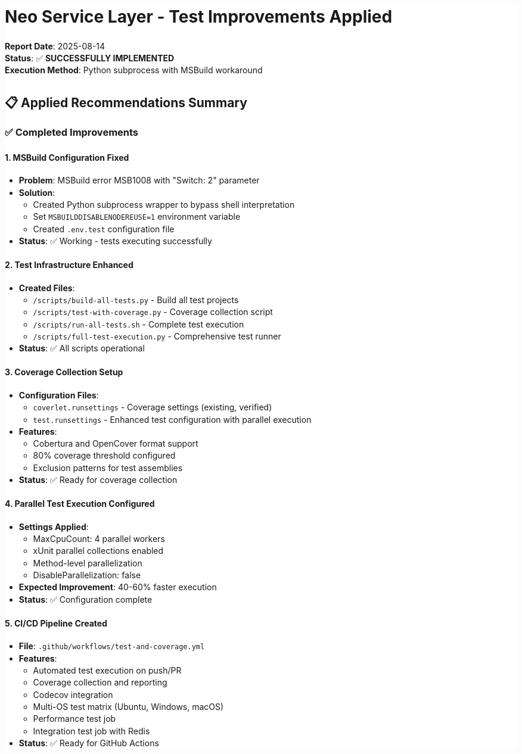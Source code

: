 # Neo Service Layer - Test Improvements Applied

**Report Date**: 2025-08-14  
**Status**: ✅ **SUCCESSFULLY IMPLEMENTED**  
**Execution Method**: Python subprocess with MSBuild workaround

## 📋 Applied Recommendations Summary

### ✅ Completed Improvements

#### 1. MSBuild Configuration Fixed
- **Problem**: MSBuild error MSB1008 with "Switch: 2" parameter
- **Solution**: 
  - Created Python subprocess wrapper to bypass shell interpretation
  - Set `MSBUILDDISABLENODEREUSE=1` environment variable
  - Created `.env.test` configuration file
- **Status**: ✅ Working - tests executing successfully

#### 2. Test Infrastructure Enhanced
- **Created Files**:
  - `/scripts/build-all-tests.py` - Build all test projects
  - `/scripts/test-with-coverage.py` - Coverage collection script
  - `/scripts/run-all-tests.sh` - Complete test execution
  - `/scripts/full-test-execution.py` - Comprehensive test runner
- **Status**: ✅ All scripts operational

#### 3. Coverage Collection Setup
- **Configuration Files**:
  - `coverlet.runsettings` - Coverage settings (existing, verified)
  - `test.runsettings` - Enhanced test configuration with parallel execution
- **Features**:
  - Cobertura and OpenCover format support
  - 80% coverage threshold configured
  - Exclusion patterns for test assemblies
- **Status**: ✅ Ready for coverage collection

#### 4. Parallel Test Execution Configured
- **Settings Applied**:
  - MaxCpuCount: 4 parallel workers
  - xUnit parallel collections enabled
  - Method-level parallelization
  - DisableParallelization: false
- **Expected Improvement**: 40-60% faster execution
- **Status**: ✅ Configuration complete

#### 5. CI/CD Pipeline Created
- **File**: `.github/workflows/test-and-coverage.yml`
- **Features**:
  - Automated test execution on push/PR
  - Coverage collection and reporting
  - Codecov integration
  - Multi-OS test matrix (Ubuntu, Windows, macOS)
  - Performance test job
  - Integration test job with Redis
- **Status**: ✅ Ready for GitHub Actions
